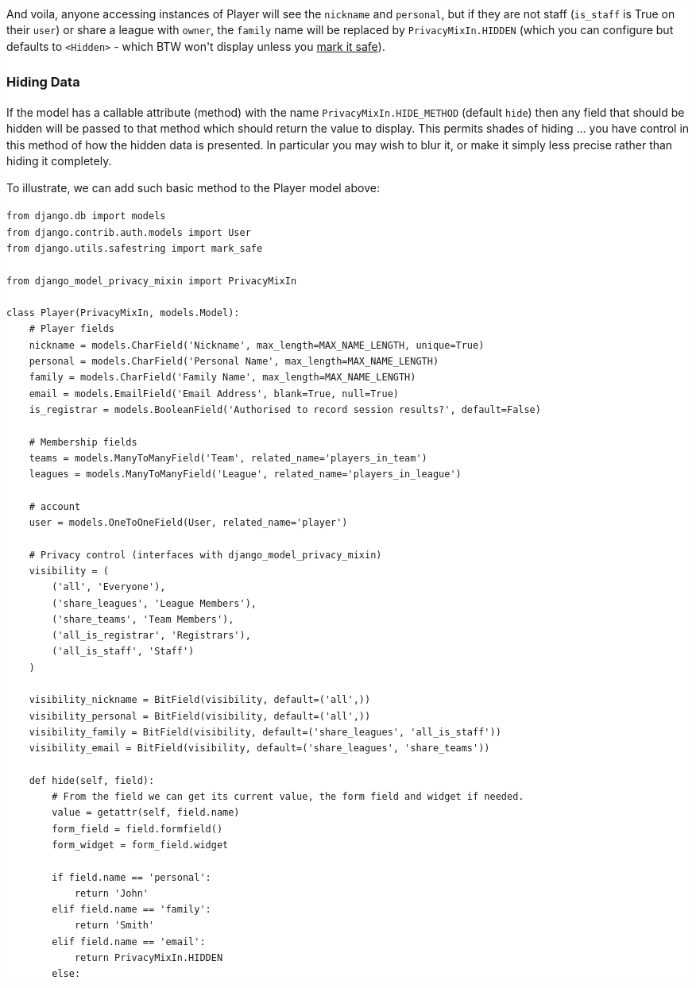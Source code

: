 And voila, anyone accessing instances of Player will see the `nickname` and `personal`, but if they are not staff (`is_staff` is True on their `user`) or share a league with `owner`, the `family` name will be replaced by `PrivacyMixIn.HIDDEN` (which you can configure but defaults to `<Hidden>` - which BTW won't display unless you [mark it safe](https://docs.djangoproject.com/en/3.2/ref/utils/#django.utils.safestring.mark_safe)).

### Hiding Data

If the model has a callable attribute (method) with the name `PrivacyMixIn.HIDE_METHOD` (default `hide`) then any field that should be hidden will be passed to that method which should return the value to display. This permits shades of hiding ... you have control in this method of how the hidden data is presented. In particular you may wish to blur it, or make it simply less precise rather than hiding it completely.

To illustrate, we can add such  basic method to the Player model above:

```
from django.db import models
from django.contrib.auth.models import User
from django.utils.safestring import mark_safe

from django_model_privacy_mixin import PrivacyMixIn

class Player(PrivacyMixIn, models.Model):
    # Player fields
    nickname = models.CharField('Nickname', max_length=MAX_NAME_LENGTH, unique=True)
    personal = models.CharField('Personal Name', max_length=MAX_NAME_LENGTH)
    family = models.CharField('Family Name', max_length=MAX_NAME_LENGTH)
    email = models.EmailField('Email Address', blank=True, null=True)
    is_registrar = models.BooleanField('Authorised to record session results?', default=False)

    # Membership fields
    teams = models.ManyToManyField('Team', related_name='players_in_team') 
    leagues = models.ManyToManyField('League', related_name='players_in_league')

    # account
    user = models.OneToOneField(User, related_name='player')

    # Privacy control (interfaces with django_model_privacy_mixin)
    visibility = (
        ('all', 'Everyone'),
        ('share_leagues', 'League Members'),
        ('share_teams', 'Team Members'),
        ('all_is_registrar', 'Registrars'),
        ('all_is_staff', 'Staff')
    )

    visibility_nickname = BitField(visibility, default=('all',))
    visibility_personal = BitField(visibility, default=('all',))
    visibility_family = BitField(visibility, default=('share_leagues', 'all_is_staff'))
    visibility_email = BitField(visibility, default=('share_leagues', 'share_teams'))

    def hide(self, field):
    	# From the field we can get its current value, the form field and widget if needed.
        value = getattr(self, field.name)
        form_field = field.formfield()
        form_widget = form_field.widget
    
    	if field.name == 'personal':
    		return 'John'
    	elif field.name == 'family':
    		return 'Smith'
    	elif field.name == 'email':
    		return PrivacyMixIn.HIDDEN
    	else:
```